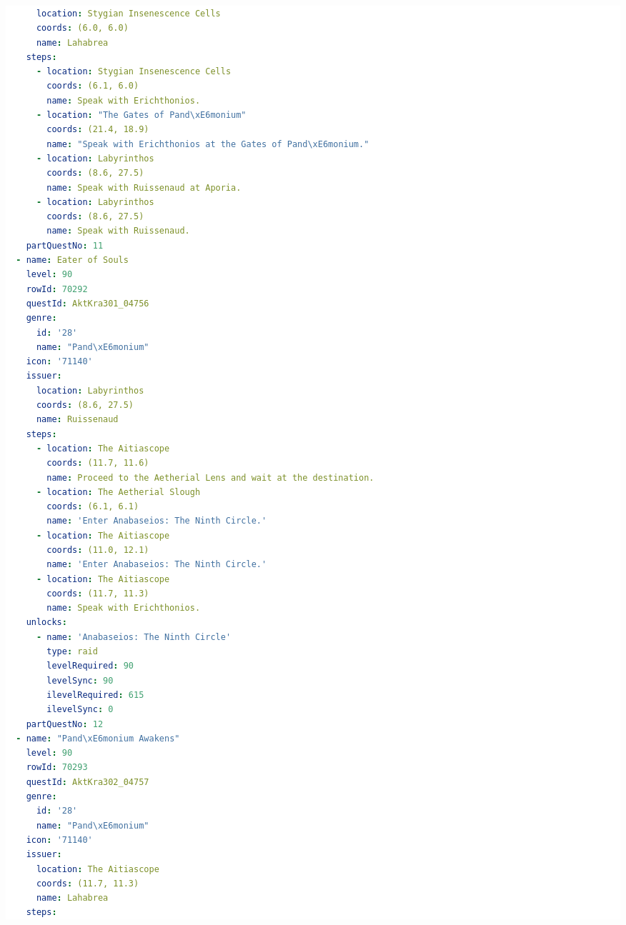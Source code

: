 ```yaml
      location: Stygian Insenescence Cells
      coords: (6.0, 6.0)
      name: Lahabrea
    steps:
      - location: Stygian Insenescence Cells
        coords: (6.1, 6.0)
        name: Speak with Erichthonios.
      - location: "The Gates of Pand\xE6monium"
        coords: (21.4, 18.9)
        name: "Speak with Erichthonios at the Gates of Pand\xE6monium."
      - location: Labyrinthos
        coords: (8.6, 27.5)
        name: Speak with Ruissenaud at Aporia.
      - location: Labyrinthos
        coords: (8.6, 27.5)
        name: Speak with Ruissenaud.
    partQuestNo: 11
  - name: Eater of Souls
    level: 90
    rowId: 70292
    questId: AktKra301_04756
    genre:
      id: '28'
      name: "Pand\xE6monium"
    icon: '71140'
    issuer:
      location: Labyrinthos
      coords: (8.6, 27.5)
      name: Ruissenaud
    steps:
      - location: The Aitiascope
        coords: (11.7, 11.6)
        name: Proceed to the Aetherial Lens and wait at the destination.
      - location: The Aetherial Slough
        coords: (6.1, 6.1)
        name: 'Enter Anabaseios: The Ninth Circle.'
      - location: The Aitiascope
        coords: (11.0, 12.1)
        name: 'Enter Anabaseios: The Ninth Circle.'
      - location: The Aitiascope
        coords: (11.7, 11.3)
        name: Speak with Erichthonios.
    unlocks:
      - name: 'Anabaseios: The Ninth Circle'
        type: raid
        levelRequired: 90
        levelSync: 90
        ilevelRequired: 615
        ilevelSync: 0
    partQuestNo: 12
  - name: "Pand\xE6monium Awakens"
    level: 90
    rowId: 70293
    questId: AktKra302_04757
    genre:
      id: '28'
      name: "Pand\xE6monium"
    icon: '71140'
    issuer:
      location: The Aitiascope
      coords: (11.7, 11.3)
      name: Lahabrea
    steps:
```